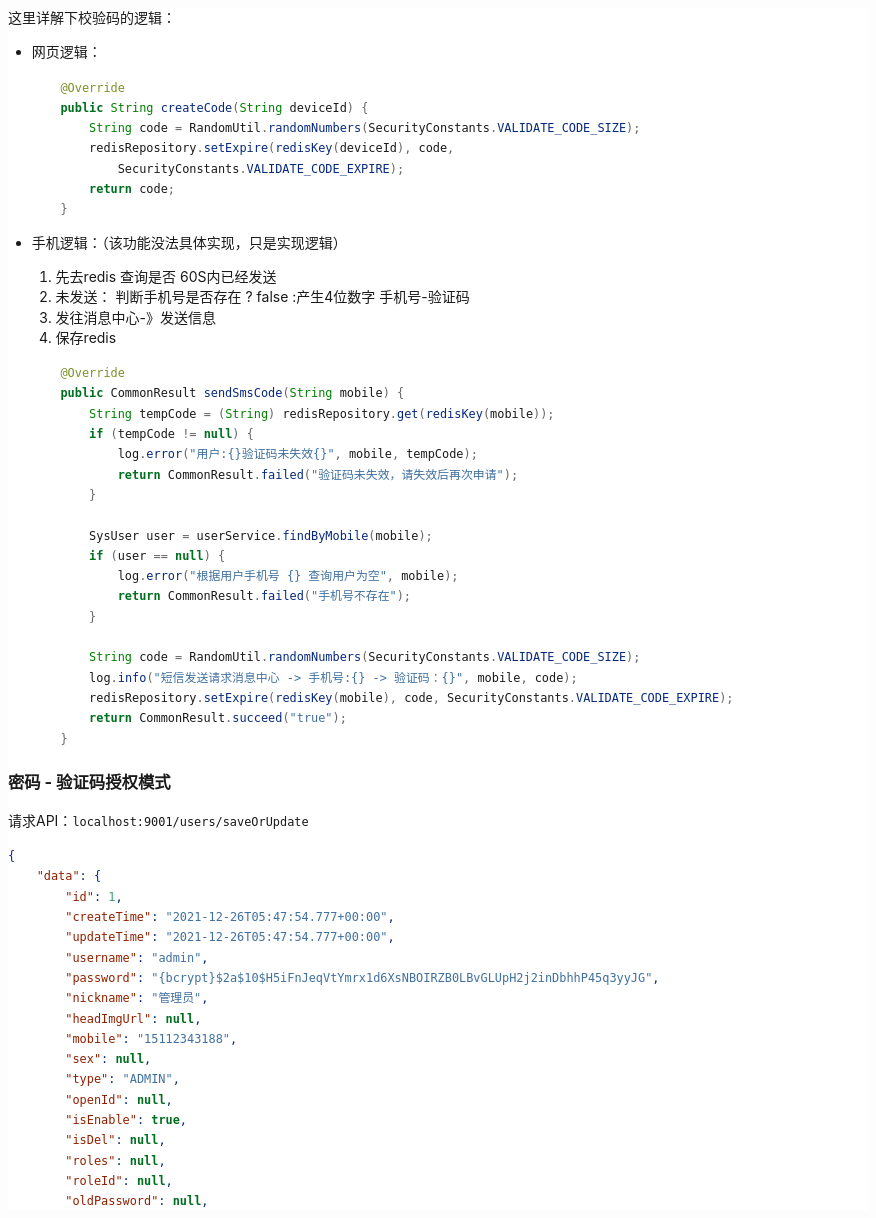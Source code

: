 这里详解下校验码的逻辑：

- 网页逻辑：

  ```java
      @Override
      public String createCode(String deviceId) {
          String code = RandomUtil.randomNumbers(SecurityConstants.VALIDATE_CODE_SIZE);
          redisRepository.setExpire(redisKey(deviceId), code,
              SecurityConstants.VALIDATE_CODE_EXPIRE);
          return code;
      }
  ```

- 手机逻辑：（该功能没法具体实现，只是实现逻辑）

  1. 先去redis 查询是否 60S内已经发送
  2. 未发送： 判断手机号是否存在 ? false :产生4位数字  手机号-验证码
  3. 发往消息中心-》发送信息
  4. 保存redis

  ```java
      @Override
      public CommonResult sendSmsCode(String mobile) {
          String tempCode = (String) redisRepository.get(redisKey(mobile));
          if (tempCode != null) {
              log.error("用户:{}验证码未失效{}", mobile, tempCode);
              return CommonResult.failed("验证码未失效，请失效后再次申请");
          }
  
          SysUser user = userService.findByMobile(mobile);
          if (user == null) {
              log.error("根据用户手机号 {} 查询用户为空", mobile);
              return CommonResult.failed("手机号不存在");
          }
  
          String code = RandomUtil.randomNumbers(SecurityConstants.VALIDATE_CODE_SIZE);
          log.info("短信发送请求消息中心 -> 手机号:{} -> 验证码：{}", mobile, code);
          redisRepository.setExpire(redisKey(mobile), code, SecurityConstants.VALIDATE_CODE_EXPIRE);
          return CommonResult.succeed("true");
      }
  ```

### 密码 - 验证码授权模式

请求API：`localhost:9001/users/saveOrUpdate`

```json
{
    "data": {
        "id": 1,
        "createTime": "2021-12-26T05:47:54.777+00:00",
        "updateTime": "2021-12-26T05:47:54.777+00:00",
        "username": "admin",
        "password": "{bcrypt}$2a$10$H5iFnJeqVtYmrx1d6XsNBOIRZB0LBvGLUpH2j2inDbhhP45q3yyJG",
        "nickname": "管理员",
        "headImgUrl": null,
        "mobile": "15112343188",
        "sex": null,
        "type": "ADMIN",
        "openId": null,
        "isEnable": true,
        "isDel": null,
        "roles": null,
        "roleId": null,
        "oldPassword": null,
```